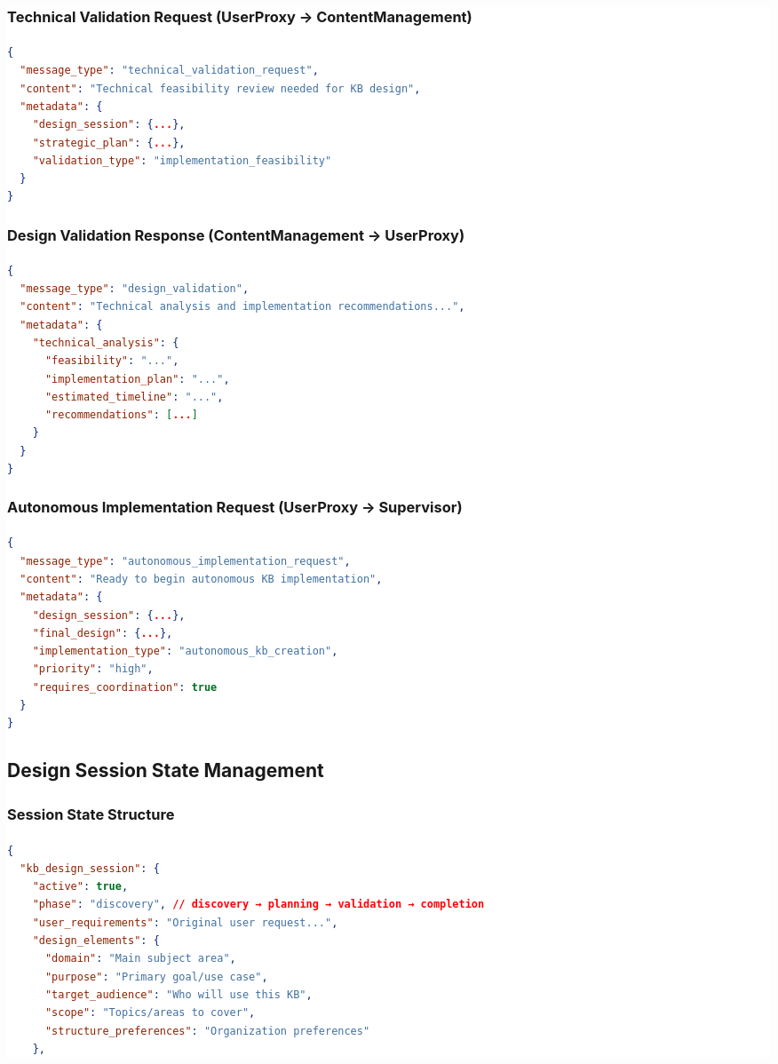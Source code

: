 ### **Technical Validation Request (UserProxy → ContentManagement)**
```json
{
  "message_type": "technical_validation_request",
  "content": "Technical feasibility review needed for KB design",
  "metadata": {
    "design_session": {...},
    "strategic_plan": {...},
    "validation_type": "implementation_feasibility"
  }
}
```

### **Design Validation Response (ContentManagement → UserProxy)**
```json
{
  "message_type": "design_validation",
  "content": "Technical analysis and implementation recommendations...",
  "metadata": {
    "technical_analysis": {
      "feasibility": "...",
      "implementation_plan": "...",
      "estimated_timeline": "...",
      "recommendations": [...]
    }
  }
}
```

### **Autonomous Implementation Request (UserProxy → Supervisor)**
```json
{
  "message_type": "autonomous_implementation_request",
  "content": "Ready to begin autonomous KB implementation",
  "metadata": {
    "design_session": {...},
    "final_design": {...},
    "implementation_type": "autonomous_kb_creation",
    "priority": "high",
    "requires_coordination": true
  }
}
```

## Design Session State Management

### **Session State Structure**
```json
{
  "kb_design_session": {
    "active": true,
    "phase": "discovery", // discovery → planning → validation → completion
    "user_requirements": "Original user request...",
    "design_elements": {
      "domain": "Main subject area",
      "purpose": "Primary goal/use case", 
      "target_audience": "Who will use this KB",
      "scope": "Topics/areas to cover",
      "structure_preferences": "Organization preferences"
    },
```